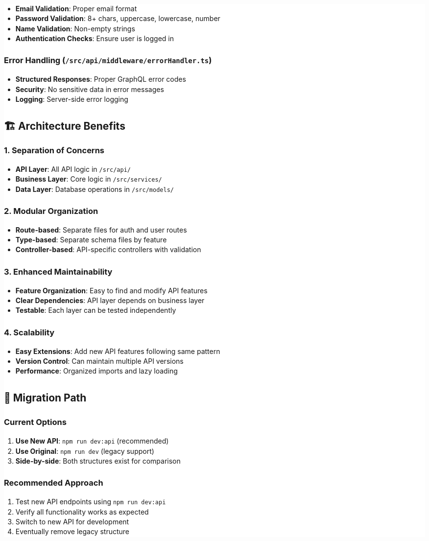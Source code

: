 - **Email Validation**: Proper email format
- **Password Validation**: 8+ chars, uppercase, lowercase, number
- **Name Validation**: Non-empty strings
- **Authentication Checks**: Ensure user is logged in

### **Error Handling** (`/src/api/middleware/errorHandler.ts`)

- **Structured Responses**: Proper GraphQL error codes
- **Security**: No sensitive data in error messages
- **Logging**: Server-side error logging

## 🏗️ **Architecture Benefits**

### **1. Separation of Concerns**

- **API Layer**: All API logic in `/src/api/`
- **Business Layer**: Core logic in `/src/services/`
- **Data Layer**: Database operations in `/src/models/`

### **2. Modular Organization**

- **Route-based**: Separate files for auth and user routes
- **Type-based**: Separate schema files by feature
- **Controller-based**: API-specific controllers with validation

### **3. Enhanced Maintainability**

- **Feature Organization**: Easy to find and modify API features
- **Clear Dependencies**: API layer depends on business layer
- **Testable**: Each layer can be tested independently

### **4. Scalability**

- **Easy Extensions**: Add new API features following same pattern
- **Version Control**: Can maintain multiple API versions
- **Performance**: Organized imports and lazy loading

## 🔄 **Migration Path**

### **Current Options**

1. **Use New API**: `npm run dev:api` (recommended)
2. **Use Original**: `npm run dev` (legacy support)
3. **Side-by-side**: Both structures exist for comparison

### **Recommended Approach**

1. Test new API endpoints using `npm run dev:api`
2. Verify all functionality works as expected
3. Switch to new API for development
4. Eventually remove legacy structure
